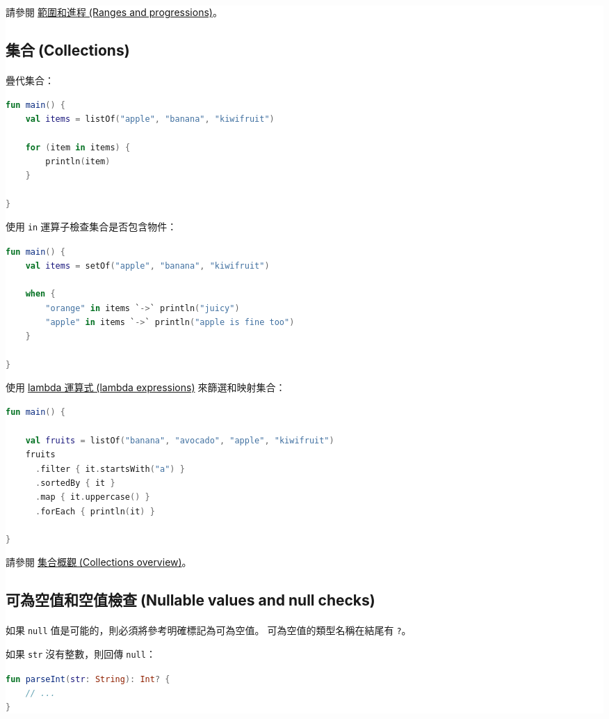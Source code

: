 請參閱 [範圍和進程 (Ranges and progressions)](ranges)。

## 集合 (Collections)

疊代集合：

```kotlin
fun main() {
    val items = listOf("apple", "banana", "kiwifruit")

    for (item in items) {
        println(item)
    }

}
```

使用 `in` 運算子檢查集合是否包含物件：

```kotlin
fun main() {
    val items = setOf("apple", "banana", "kiwifruit")

    when {
        "orange" in items `->` println("juicy")
        "apple" in items `->` println("apple is fine too")
    }

}
```

使用 [lambda 運算式 (lambda expressions)](lambdas) 來篩選和映射集合：

```kotlin
fun main() {

    val fruits = listOf("banana", "avocado", "apple", "kiwifruit")
    fruits
      .filter { it.startsWith("a") }
      .sortedBy { it }
      .map { it.uppercase() }
      .forEach { println(it) }

}
```

請參閱 [集合概觀 (Collections overview)](collections-overview)。

## 可為空值和空值檢查 (Nullable values and null checks)

如果 `null` 值是可能的，則必須將參考明確標記為可為空值。 可為空值的類型名稱在結尾有 `?`。

如果 `str` 沒有整數，則回傳 `null`：

```kotlin
fun parseInt(str: String): Int? {
    // ...
}
```
